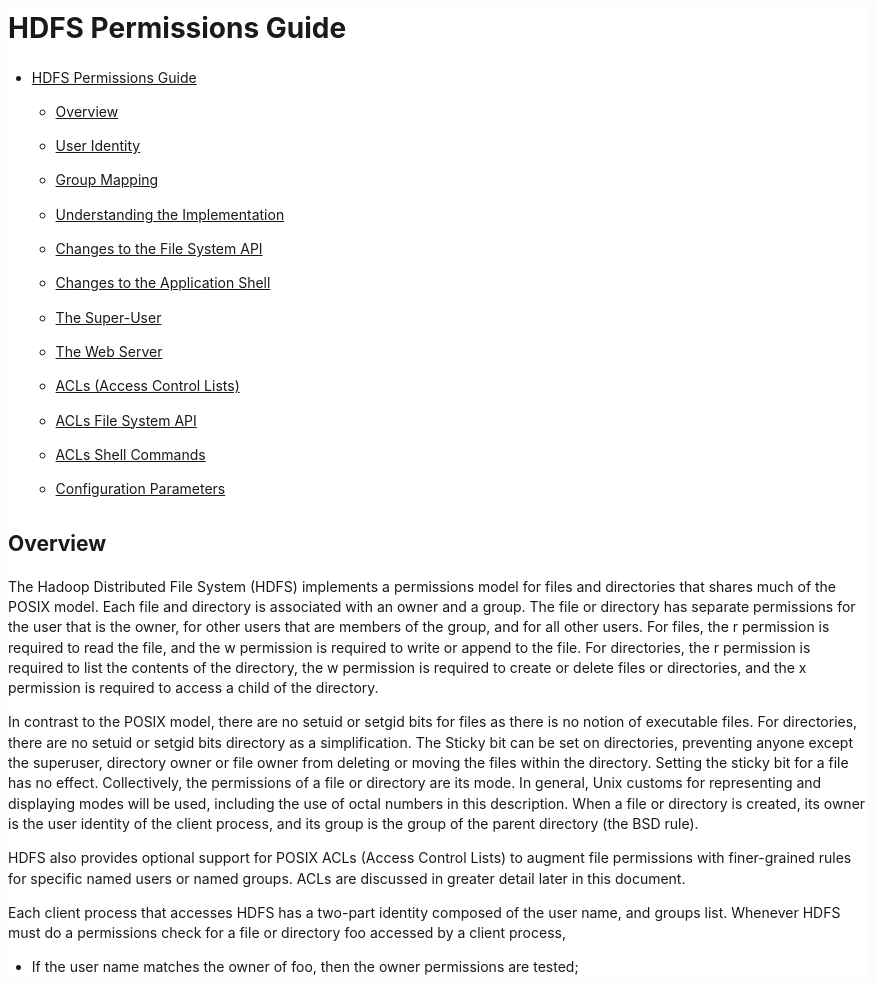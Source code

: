 

HDFS Permissions Guide
======================

* [HDFS Permissions Guide](#HDFS_Permissions_Guide)

  * [Overview](#Overview)

  * [User Identity](#User_Identity)

  * [Group Mapping](#Group_Mapping)

  * [Understanding the Implementation](#Understanding_the_Implementation)

  * [Changes to the File System API](#Changes_to_the_File_System_API)

  * [Changes to the Application Shell](#Changes_to_the_Application_Shell)

  * [The Super-User](#The_Super-User)

  * [The Web Server](#The_Web_Server)

  * [ACLs (Access Control Lists)](#ACLs_Access_Control_Lists)

  * [ACLs File System API](#ACLs_File_System_API)

  * [ACLs Shell Commands](#ACLs_Shell_Commands)

  * [Configuration Parameters](#Configuration_Parameters)

Overview
--------

The Hadoop Distributed File System (HDFS) implements a permissions model for files and directories that shares much of the POSIX model. Each file and directory is associated with an owner and a group. The file or directory has separate permissions for the user that is the owner, for other users that are members of the group, and for all other users. For files, the r permission is required to read the file, and the w permission is required to write or append to the file. For directories, the r permission is required to list the contents of the directory, the w permission is required to create or delete files or directories, and the x permission is required to access a child of the directory.

In contrast to the POSIX model, there are no setuid or setgid bits for files as there is no notion of executable files. For directories, there are no setuid or setgid bits directory as a simplification. The Sticky bit can be set on directories, preventing anyone except the superuser, directory owner or file owner from deleting or moving the files within the directory. Setting the sticky bit for a file has no effect. Collectively, the permissions of a file or directory are its mode. In general, Unix customs for representing and displaying modes will be used, including the use of octal numbers in this description. When a file or directory is created, its owner is the user identity of the client process, and its group is the group of the parent directory (the BSD rule).

HDFS also provides optional support for POSIX ACLs (Access Control Lists) to augment file permissions with finer-grained rules for specific named users or named groups. ACLs are discussed in greater detail later in this document.

Each client process that accesses HDFS has a two-part identity composed of the user name, and groups list. Whenever HDFS must do a permissions check for a file or directory foo accessed by a client process,

* If the user name matches the owner of foo, then the owner permissions are tested;
